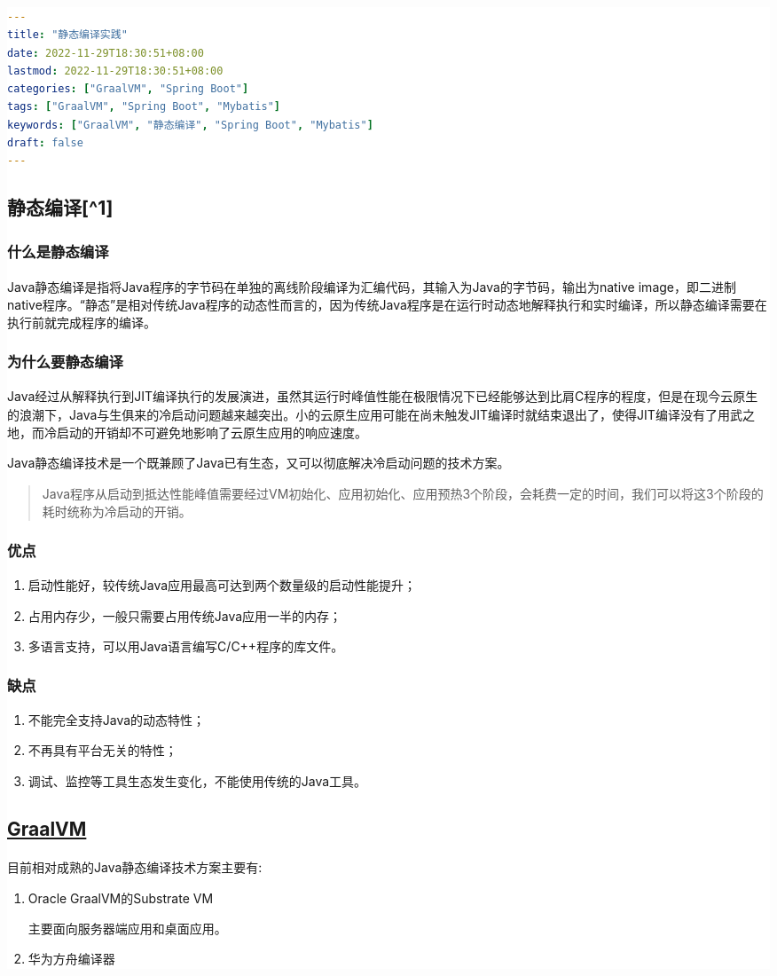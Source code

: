 ```yaml
---
title: "静态编译实践"
date: 2022-11-29T18:30:51+08:00
lastmod: 2022-11-29T18:30:51+08:00
categories: ["GraalVM", "Spring Boot"]
tags: ["GraalVM", "Spring Boot", "Mybatis"]
keywords: ["GraalVM", "静态编译", "Spring Boot", "Mybatis"]
draft: false
---
```




## 静态编译[^1]

### 什么是静态编译

Java静态编译是指将Java程序的字节码在单独的离线阶段编译为汇编代码，其输入为Java的字节码，输出为native image，即二进制native程序。“静态”是相对传统Java程序的动态性而言的，因为传统Java程序是在运行时动态地解释执行和实时编译，所以静态编译需要在执行前就完成程序的编译。

### 为什么要静态编译

Java经过从解释执行到JIT编译执行的发展演进，虽然其运行时峰值性能在极限情况下已经能够达到比肩C程序的程度，但是在现今云原生的浪潮下，Java与生俱来的冷启动问题越来越突出。小的云原生应用可能在尚未触发JIT编译时就结束退出了，使得JIT编译没有了用武之地，而冷启动的开销却不可避免地影响了云原生应用的响应速度。

Java静态编译技术是一个既兼顾了Java已有生态，又可以彻底解决冷启动问题的技术方案。

> Java程序从启动到抵达性能峰值需要经过VM初始化、应用初始化、应用预热3个阶段，会耗费一定的时间，我们可以将这3个阶段的耗时统称为冷启动的开销。

### 优点

1. 启动性能好，较传统Java应用最高可达到两个数量级的启动性能提升；

2. 占用内存少，一般只需要占用传统Java应用一半的内存；

3. 多语言支持，可以用Java语言编写C/C++程序的库文件。

### 缺点

1. 不能完全支持Java的动态特性；

2. 不再具有平台无关的特性；

3. 调试、监控等工具生态发生变化，不能使用传统的Java工具。

## [GraalVM](https://www.graalvm.org/)

目前相对成熟的Java静态编译技术方案主要有:

1. Oracle GraalVM的Substrate VM

   主要面向服务器端应用和桌面应用。

2. 华为方舟编译器


[^2]: https://www.graalvm.org/22.0/reference-manual/native-image/MemoryManagement/
[^3]: https://www.graalvm.org/latest/reference-manual/native-image/guides/create-heap-dump/
[^4]: https://www.graalvm.org/latest/reference-manual/native-image/metadata/AutomaticMetadataCollection/